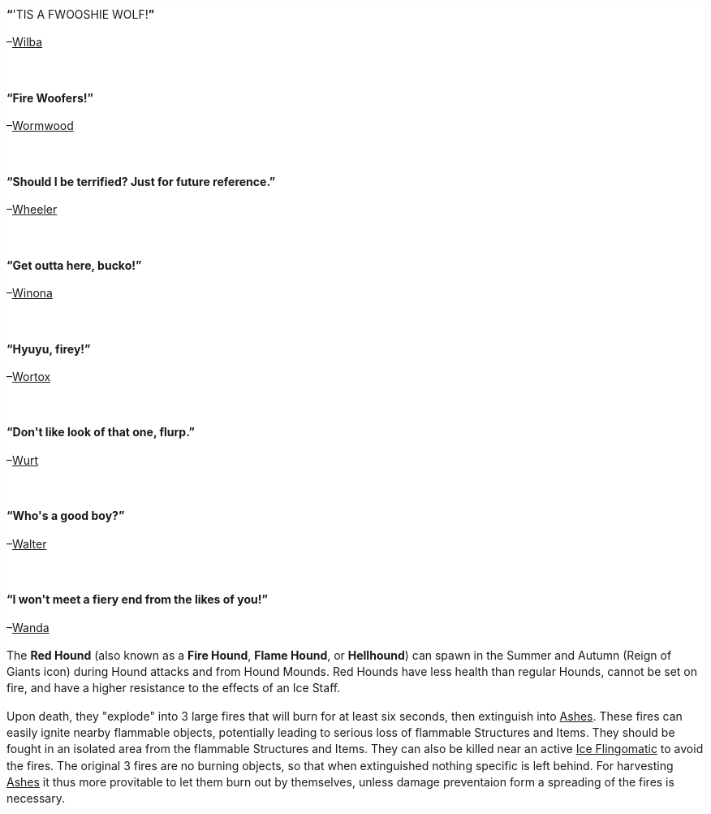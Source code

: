 **“**'TIS A FWOOSHIE WOLF!**”**

–[Wilba](/wiki/Wilba "Wilba")

![](data:image/gif;base64,R0lGODlhAQABAIABAAAAAP///yH5BAEAAAEALAAAAAABAAEAQAICTAEAOw%3D%3D)

**“**Fire Woofers!**”**

–[Wormwood](/wiki/Wormwood "Wormwood")

![](data:image/gif;base64,R0lGODlhAQABAIABAAAAAP///yH5BAEAAAEALAAAAAABAAEAQAICTAEAOw%3D%3D)

**“**Should I be terrified? Just for future reference.**”**

–[Wheeler](/wiki/Wheeler "Wheeler")

![](data:image/gif;base64,R0lGODlhAQABAIABAAAAAP///yH5BAEAAAEALAAAAAABAAEAQAICTAEAOw%3D%3D)

**“**Get outta here, bucko!**”**

–[Winona](/wiki/Winona "Winona")

![](data:image/gif;base64,R0lGODlhAQABAIABAAAAAP///yH5BAEAAAEALAAAAAABAAEAQAICTAEAOw%3D%3D)

**“**Hyuyu, firey!**”**

–[Wortox](/wiki/Wortox "Wortox")

![](data:image/gif;base64,R0lGODlhAQABAIABAAAAAP///yH5BAEAAAEALAAAAAABAAEAQAICTAEAOw%3D%3D)

**“**Don't like look of that one, flurp.**”**

–[Wurt](/wiki/Wurt "Wurt")

![](data:image/gif;base64,R0lGODlhAQABAIABAAAAAP///yH5BAEAAAEALAAAAAABAAEAQAICTAEAOw%3D%3D)

**“**Who's a good boy?**”**

–[Walter](/wiki/Walter "Walter")

![](data:image/gif;base64,R0lGODlhAQABAIABAAAAAP///yH5BAEAAAEALAAAAAABAAEAQAICTAEAOw%3D%3D)

**“**I won't meet a fiery end from the likes of you!**”**

–[Wanda](/wiki/Wanda "Wanda")

The **Red Hound** (also known as a **Fire Hound**, **Flame Hound**, or **Hellhound**) can spawn in the Summer and Autumn (Reign of Giants icon) during Hound attacks and from Hound Mounds. Red Hounds have less health than regular Hounds, cannot be set on fire, and have a higher resistance to the effects of an Ice Staff.

Upon death, they "explode" into 3 large fires that will burn for at least six seconds, then extinguish into [Ashes](/wiki/Ashes "Ashes"). These fires can easily ignite nearby flammable objects, potentially leading to serious loss of flammable Structures and Items. They should be fought in an isolated area from the flammable Structures and Items. They can also be killed near an active [Ice Flingomatic](/wiki/Ice_Flingomatic "Ice Flingomatic") to avoid the fires. The original 3 fires are no burning objects, so that when extinguished nothing specific is left behind. For harvesting [Ashes](/wiki/Ashes "Ashes") it thus more provitable to let them burn out by themselves, unless damage preventaion form a spreading of the fires is necessary.
